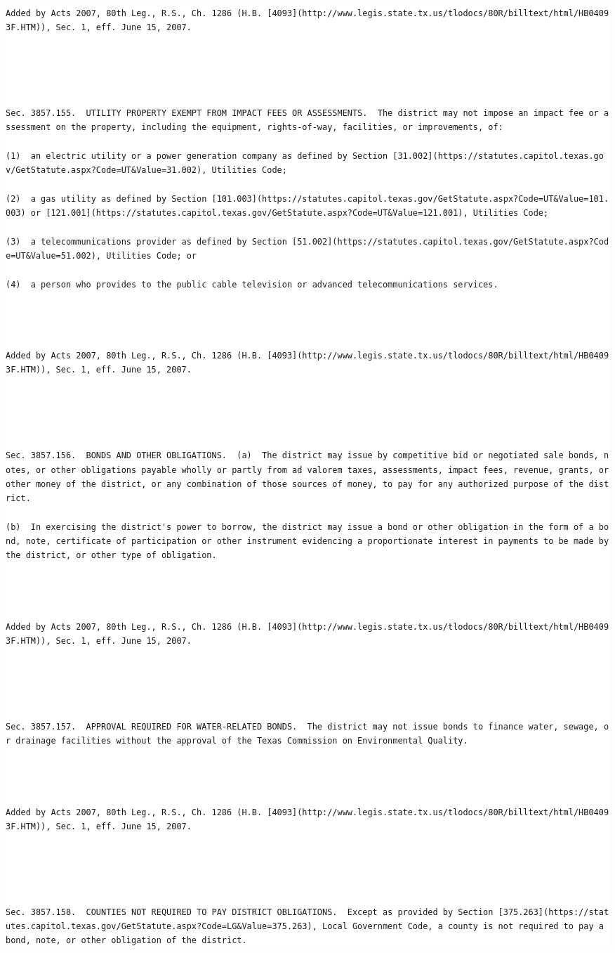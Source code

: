     
    
    Added by Acts 2007, 80th Leg., R.S., Ch. 1286 (H.B. [4093](http://www.legis.state.tx.us/tlodocs/80R/billtext/html/HB04093F.HTM)), Sec. 1, eff. June 15, 2007.
    
    
    
    
    
    Sec. 3857.155.  UTILITY PROPERTY EXEMPT FROM IMPACT FEES OR ASSESSMENTS.  The district may not impose an impact fee or assessment on the property, including the equipment, rights-of-way, facilities, or improvements, of:
    
    (1)  an electric utility or a power generation company as defined by Section [31.002](https://statutes.capitol.texas.gov/GetStatute.aspx?Code=UT&Value=31.002), Utilities Code;
    
    (2)  a gas utility as defined by Section [101.003](https://statutes.capitol.texas.gov/GetStatute.aspx?Code=UT&Value=101.003) or [121.001](https://statutes.capitol.texas.gov/GetStatute.aspx?Code=UT&Value=121.001), Utilities Code;
    
    (3)  a telecommunications provider as defined by Section [51.002](https://statutes.capitol.texas.gov/GetStatute.aspx?Code=UT&Value=51.002), Utilities Code; or
    
    (4)  a person who provides to the public cable television or advanced telecommunications services.
    
    
    
    
    Added by Acts 2007, 80th Leg., R.S., Ch. 1286 (H.B. [4093](http://www.legis.state.tx.us/tlodocs/80R/billtext/html/HB04093F.HTM)), Sec. 1, eff. June 15, 2007.
    
    
    
    
    
    Sec. 3857.156.  BONDS AND OTHER OBLIGATIONS.  (a)  The district may issue by competitive bid or negotiated sale bonds, notes, or other obligations payable wholly or partly from ad valorem taxes, assessments, impact fees, revenue, grants, or other money of the district, or any combination of those sources of money, to pay for any authorized purpose of the district.
    
    (b)  In exercising the district's power to borrow, the district may issue a bond or other obligation in the form of a bond, note, certificate of participation or other instrument evidencing a proportionate interest in payments to be made by the district, or other type of obligation.
    
    
    
    
    Added by Acts 2007, 80th Leg., R.S., Ch. 1286 (H.B. [4093](http://www.legis.state.tx.us/tlodocs/80R/billtext/html/HB04093F.HTM)), Sec. 1, eff. June 15, 2007.
    
    
    
    
    
    Sec. 3857.157.  APPROVAL REQUIRED FOR WATER-RELATED BONDS.  The district may not issue bonds to finance water, sewage, or drainage facilities without the approval of the Texas Commission on Environmental Quality.
    
    
    
    
    Added by Acts 2007, 80th Leg., R.S., Ch. 1286 (H.B. [4093](http://www.legis.state.tx.us/tlodocs/80R/billtext/html/HB04093F.HTM)), Sec. 1, eff. June 15, 2007.
    
    
    
    
    
    Sec. 3857.158.  COUNTIES NOT REQUIRED TO PAY DISTRICT OBLIGATIONS.  Except as provided by Section [375.263](https://statutes.capitol.texas.gov/GetStatute.aspx?Code=LG&Value=375.263), Local Government Code, a county is not required to pay a bond, note, or other obligation of the district.
    